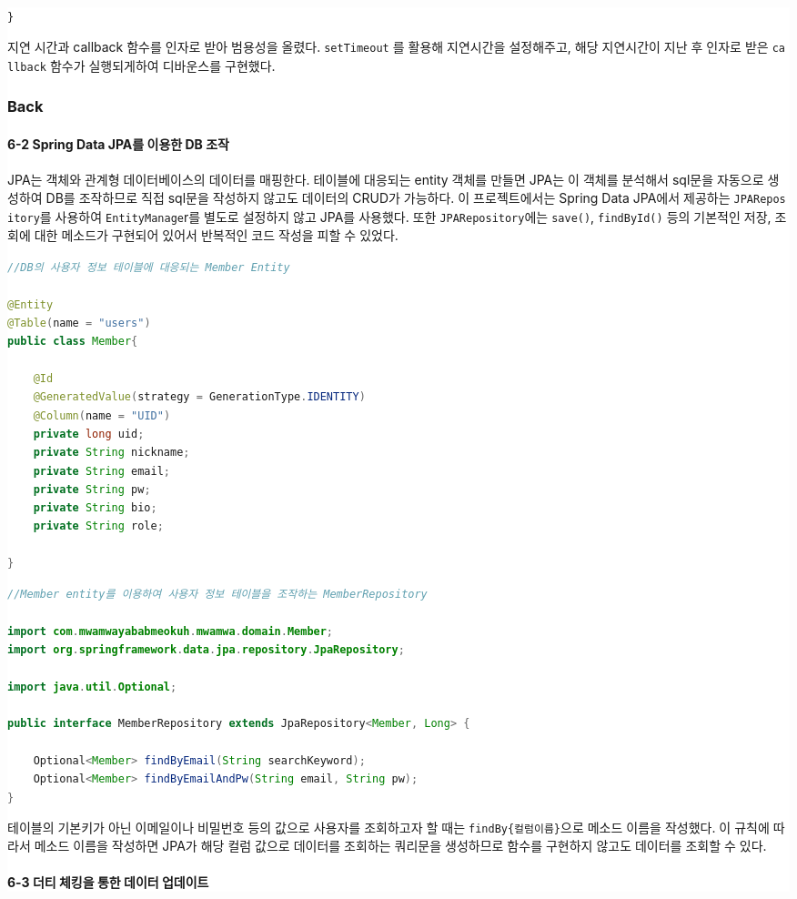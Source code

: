 ```jsx
}
```

지연 시간과 callback 함수를 인자로 받아 범용성을 올렸다.
`setTimeout` 를 활용해 지연시간을 설정해주고, 해당 지연시간이 지난 후 인자로 받은 `callback` 함수가 실행되게하여 디바운스를 구현했다.

### Back

#### **6-2 Spring Data JPA를 이용한 DB 조작**

JPA는 객체와 관계형 데이터베이스의 데이터를 매핑한다. 테이블에 대응되는 entity 객체를 만들면 JPA는 이 객체를 분석해서 sql문을 자동으로 생성하여 DB를 조작하므로 직접 sql문을 작성하지 않고도 데이터의 CRUD가 가능하다.
이 프로젝트에서는 Spring Data JPA에서 제공하는 `JPARepository`를 사용하여 `EntityManage`r를 별도로 설정하지 않고 JPA를 사용했다. 또한 `JPARepository`에는 `save()`, `findById()` 등의 기본적인 저장, 조회에 대한 메소드가 구현되어 있어서 반복적인 코드 작성을 피할 수 있었다.

```java
//DB의 사용자 정보 테이블에 대응되는 Member Entity

@Entity
@Table(name = "users")
public class Member{

    @Id
    @GeneratedValue(strategy = GenerationType.IDENTITY)
    @Column(name = "UID")
    private long uid;
    private String nickname;
    private String email;
    private String pw;
    private String bio;
    private String role;

}
```

```java
//Member entity를 이용하여 사용자 정보 테이블을 조작하는 MemberRepository

import com.mwamwayababmeokuh.mwamwa.domain.Member;
import org.springframework.data.jpa.repository.JpaRepository;

import java.util.Optional;

public interface MemberRepository extends JpaRepository<Member, Long> {

    Optional<Member> findByEmail(String searchKeyword);
    Optional<Member> findByEmailAndPw(String email, String pw);
}
```

테이블의 기본키가 아닌 이메일이나 비밀번호 등의 값으로 사용자를 조회하고자 할 때는 `findBy{컬럼이름}`으로 메소드 이름을 작성했다. 이 규칙에 따라서 메소드 이름을 작성하면 JPA가 해당 컬럼 값으로 데이터를 조회하는 쿼리문을 생성하므로 함수를 구현하지 않고도 데이터를 조회할 수 있다.

#### **6-3 더티 체킹을 통한 데이터 업데이트**

